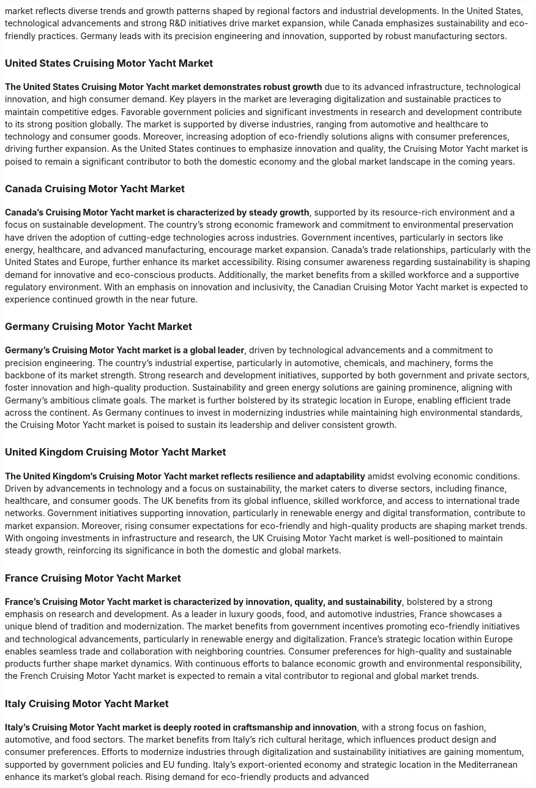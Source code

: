 market reflects diverse trends and growth patterns shaped by regional factors and industrial developments. In the United States, technological advancements and strong R&amp;D initiatives drive market expansion, while Canada emphasizes sustainability and eco-friendly practices. Germany leads with its precision engineering and innovation, supported by robust manufacturing sectors.</span></em></p></blockquote><h3><strong>United States Cruising Motor Yacht Market</strong></h3><p><strong>The United States Cruising Motor Yacht market demonstrates robust growth</strong> due to its advanced infrastructure, technological innovation, and high consumer demand. Key players in the market are leveraging digitalization and sustainable practices to maintain competitive edges. Favorable government policies and significant investments in research and development contribute to its strong position globally. The market is supported by diverse industries, ranging from automotive and healthcare to technology and consumer goods. Moreover, increasing adoption of eco-friendly solutions aligns with consumer preferences, driving further expansion. As the United States continues to emphasize innovation and quality, the Cruising Motor Yacht market is poised to remain a significant contributor to both the domestic economy and the global market landscape in the coming years.</p><h3><strong>Canada Cruising Motor Yacht Market</strong></h3><p><strong>Canada&rsquo;s Cruising Motor Yacht market is characterized by steady growth</strong>, supported by its resource-rich environment and a focus on sustainable development. The country&rsquo;s strong economic framework and commitment to environmental preservation have driven the adoption of cutting-edge technologies across industries. Government incentives, particularly in sectors like energy, healthcare, and advanced manufacturing, encourage market expansion. Canada&rsquo;s trade relationships, particularly with the United States and Europe, further enhance its market accessibility. Rising consumer awareness regarding sustainability is shaping demand for innovative and eco-conscious products. Additionally, the market benefits from a skilled workforce and a supportive regulatory environment. With an emphasis on innovation and inclusivity, the Canadian Cruising Motor Yacht market is expected to experience continued growth in the near future.</p><h3><strong>Germany Cruising Motor Yacht Market</strong></h3><p><strong>Germany&rsquo;s Cruising Motor Yacht market is a global leader</strong>, driven by technological advancements and a commitment to precision engineering. The country&rsquo;s industrial expertise, particularly in automotive, chemicals, and machinery, forms the backbone of its market strength. Strong research and development initiatives, supported by both government and private sectors, foster innovation and high-quality production. Sustainability and green energy solutions are gaining prominence, aligning with Germany&rsquo;s ambitious climate goals. The market is further bolstered by its strategic location in Europe, enabling efficient trade across the continent. As Germany continues to invest in modernizing industries while maintaining high environmental standards, the Cruising Motor Yacht market is poised to sustain its leadership and deliver consistent growth.</p><h3><strong>United Kingdom Cruising Motor Yacht Market</strong></h3><p><strong>The United Kingdom&rsquo;s Cruising Motor Yacht market reflects resilience and adaptability</strong> amidst evolving economic conditions. Driven by advancements in technology and a focus on sustainability, the market caters to diverse sectors, including finance, healthcare, and consumer goods. The UK benefits from its global influence, skilled workforce, and access to international trade networks. Government initiatives supporting innovation, particularly in renewable energy and digital transformation, contribute to market expansion. Moreover, rising consumer expectations for eco-friendly and high-quality products are shaping market trends. With ongoing investments in infrastructure and research, the UK Cruising Motor Yacht market is well-positioned to maintain steady growth, reinforcing its significance in both the domestic and global markets.</p><h3><strong>France Cruising Motor Yacht Market</strong></h3><p><strong>France&rsquo;s Cruising Motor Yacht market is characterized by innovation, quality, and sustainability</strong>, bolstered by a strong emphasis on research and development. As a leader in luxury goods, food, and automotive industries, France showcases a unique blend of tradition and modernization. The market benefits from government incentives promoting eco-friendly initiatives and technological advancements, particularly in renewable energy and digitalization. France&rsquo;s strategic location within Europe enables seamless trade and collaboration with neighboring countries. Consumer preferences for high-quality and sustainable products further shape market dynamics. With continuous efforts to balance economic growth and environmental responsibility, the French Cruising Motor Yacht market is expected to remain a vital contributor to regional and global market trends.</p><h3><strong>Italy Cruising Motor Yacht Market</strong></h3><p><strong>Italy&rsquo;s Cruising Motor Yacht market is deeply rooted in craftsmanship and innovation</strong>, with a strong focus on fashion, automotive, and food sectors. The market benefits from Italy&rsquo;s rich cultural heritage, which influences product design and consumer preferences. Efforts to modernize industries through digitalization and sustainability initiatives are gaining momentum, supported by government policies and EU funding. Italy&rsquo;s export-oriented economy and strategic location in the Mediterranean enhance its market&rsquo;s global reach. Rising demand for eco-friendly products and advanced